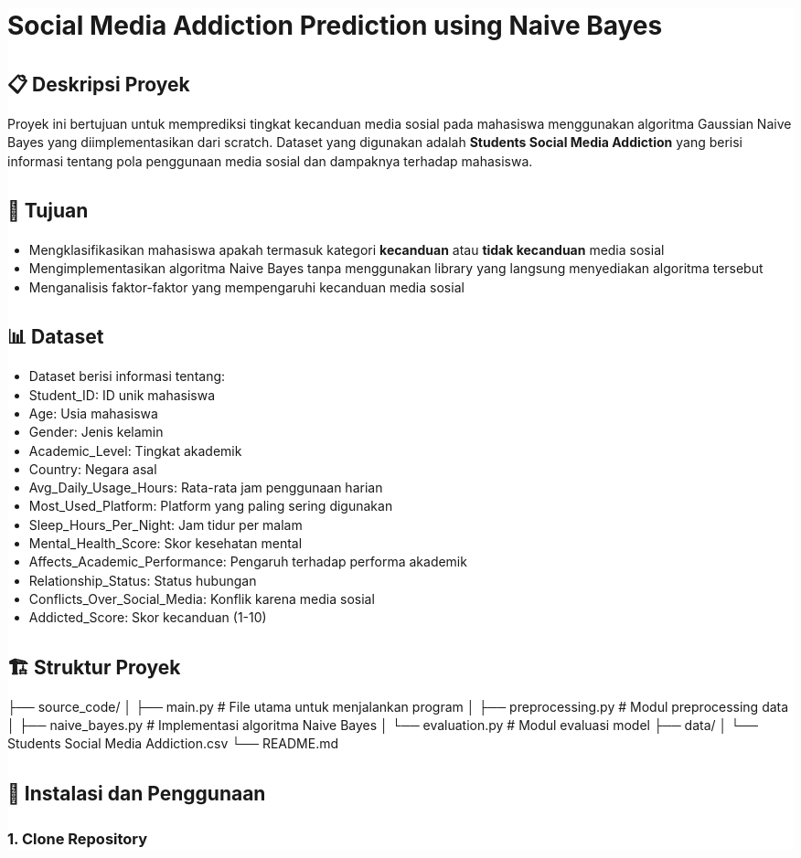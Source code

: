 # Social Media Addiction Prediction using Naive Bayes

## 📋 Deskripsi Proyek

Proyek ini bertujuan untuk memprediksi tingkat kecanduan media sosial pada mahasiswa menggunakan algoritma Gaussian Naive Bayes yang diimplementasikan dari scratch. Dataset yang digunakan adalah **Students Social Media Addiction** yang berisi informasi tentang pola penggunaan media sosial dan dampaknya terhadap mahasiswa.

## 🎯 Tujuan

- Mengklasifikasikan mahasiswa apakah termasuk kategori **kecanduan** atau **tidak kecanduan** media sosial
- Mengimplementasikan algoritma Naive Bayes tanpa menggunakan library yang langsung menyediakan algoritma tersebut
- Menganalisis faktor-faktor yang mempengaruhi kecanduan media sosial

## 📊 Dataset

- Dataset berisi informasi tentang:
- Student_ID: ID unik mahasiswa
- Age: Usia mahasiswa
- Gender: Jenis kelamin
- Academic_Level: Tingkat akademik
- Country: Negara asal
- Avg_Daily_Usage_Hours: Rata-rata jam penggunaan harian
- Most_Used_Platform: Platform yang paling sering digunakan
- Sleep_Hours_Per_Night: Jam tidur per malam
- Mental_Health_Score: Skor kesehatan mental
- Affects_Academic_Performance: Pengaruh terhadap performa akademik
- Relationship_Status: Status hubungan
- Conflicts_Over_Social_Media: Konflik karena media sosial
- Addicted_Score: Skor kecanduan (1-10)

## 🏗️ Struktur Proyek

├── source_code/
│ ├── main.py # File utama untuk menjalankan program
│ ├── preprocessing.py # Modul preprocessing data
│ ├── naive_bayes.py # Implementasi algoritma Naive Bayes
│ └── evaluation.py # Modul evaluasi model
├── data/
│ └── Students Social Media Addiction.csv
└── README.md

## 🔧 Instalasi dan Penggunaan

### 1. Clone Repository
